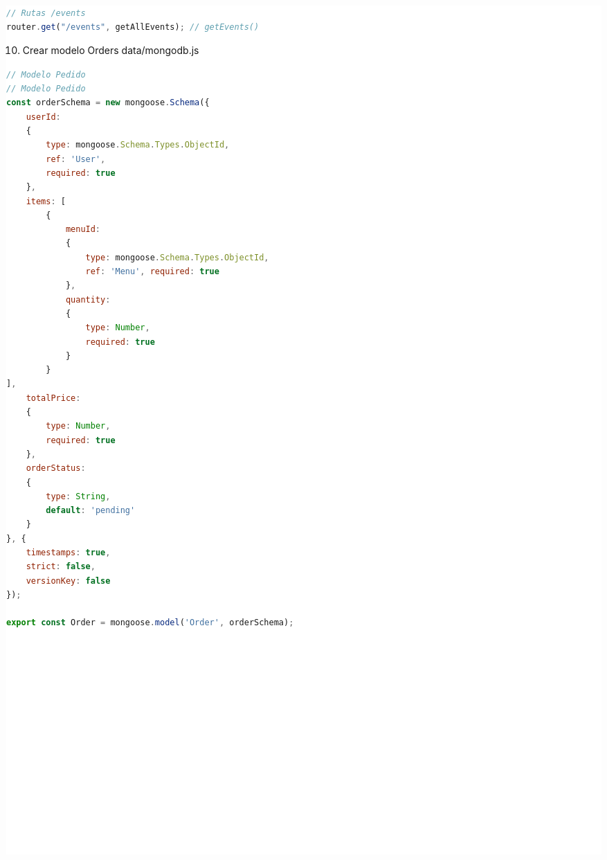 ```js routes/index.routes.js
// Rutas /events
router.get("/events", getAllEvents); // getEvents()
```

10. Crear modelo Orders data/mongodb.js
```js
// Modelo Pedido
// Modelo Pedido
const orderSchema = new mongoose.Schema({
    userId: 
    { 
        type: mongoose.Schema.Types.ObjectId, 
        ref: 'User', 
        required: true 
    },
    items: [
        {
            menuId: 
            { 
                type: mongoose.Schema.Types.ObjectId, 
                ref: 'Menu', required: true 
            },
            quantity: 
            { 
                type: Number, 
                required: true 
            }
        }
],
    totalPrice: 
    {   
        type: Number, 
        required: true 
    },
    orderStatus: 
    {
        type: String, 
        default: 'pending' 
    }
}, {
    timestamps: true,
    strict: false,
    versionKey: false
});

export const Order = mongoose.model('Order', orderSchema);


















```